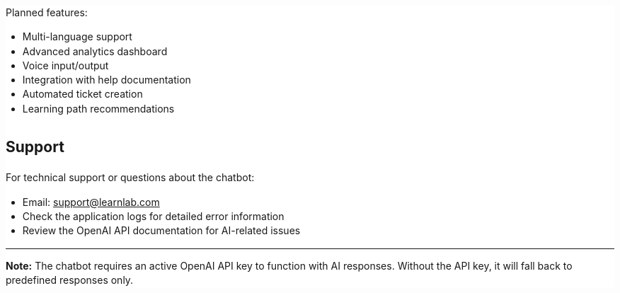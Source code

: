 Planned features:
- Multi-language support
- Advanced analytics dashboard
- Voice input/output
- Integration with help documentation
- Automated ticket creation
- Learning path recommendations

## Support

For technical support or questions about the chatbot:
- Email: support@learnlab.com
- Check the application logs for detailed error information
- Review the OpenAI API documentation for AI-related issues

---

**Note:** The chatbot requires an active OpenAI API key to function with AI responses. Without the API key, it will fall back to predefined responses only.
